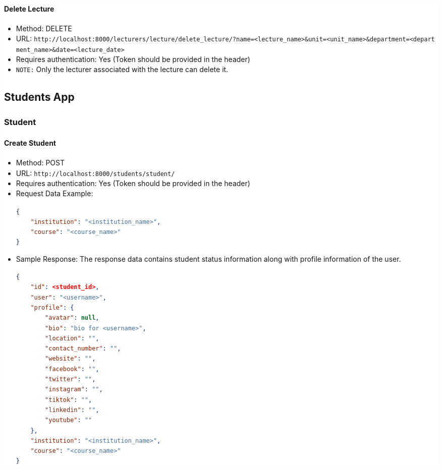 #### Delete Lecture
- Method: DELETE
- URL: `http://localhost:8000/lecturers/lecture/delete_lecture/?name=<lecture_name>&unit=<unit_name>&department=<department_name>&date=<lecture_date>`
- Requires authentication: Yes (Token should be provided in the header)
- `NOTE:` Only the lecturer associated with the lecture can delete it.











## Students App
### Student
#### Create Student
- Method: POST
- URL: `http://localhost:8000/students/student/`
- Requires authentication: Yes (Token should be provided in the header)
- Request Data Example:
    ```json
    {
        "institution": "<institution_name>",
        "course": "<course_name>"
    }
    ```
- Sample Response: The response data contains student status information along with profile information of the user. 
    ```json
    {
        "id": <student_id>,
        "user": "<username>",
        "profile": {
            "avatar": null,
            "bio": "bio for <username>",
            "location": "",
            "contact_number": "",
            "website": "",
            "facebook": "",
            "twitter": "",
            "instagram": "",
            "tiktok": "",
            "linkedin": "",
            "youtube": ""
        },
        "institution": "<institution_name>",
        "course": "<course_name>"
    }
    ```
